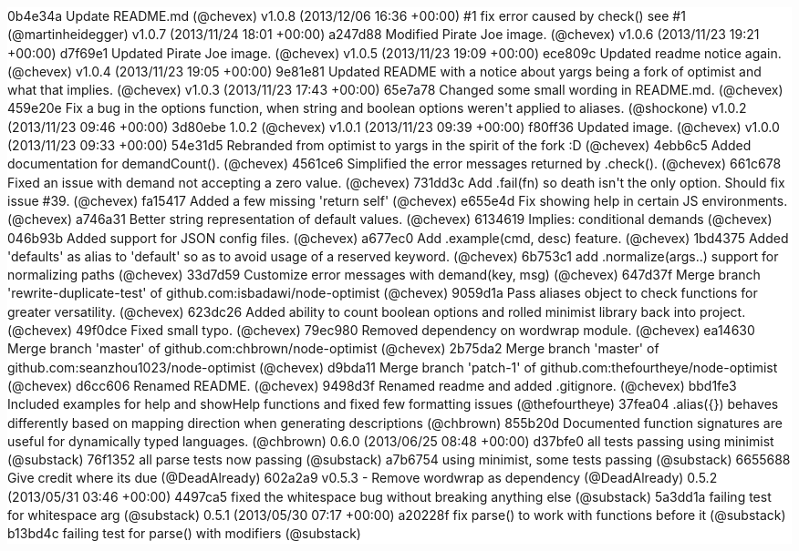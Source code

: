 0b4e34a Update README.md (@chevex)
v1.0.8 (2013/12/06 16:36 +00:00)
#1 fix error caused by check() see #1 (@martinheidegger)
v1.0.7 (2013/11/24 18:01 +00:00)
a247d88 Modified Pirate Joe image. (@chevex)
v1.0.6 (2013/11/23 19:21 +00:00)
d7f69e1 Updated Pirate Joe image. (@chevex)
v1.0.5 (2013/11/23 19:09 +00:00)
ece809c Updated readme notice again. (@chevex)
v1.0.4 (2013/11/23 19:05 +00:00)
9e81e81 Updated README with a notice about yargs being a fork of optimist and what that implies. (@chevex)
v1.0.3 (2013/11/23 17:43 +00:00)
65e7a78 Changed some small wording in README.md. (@chevex)
459e20e Fix a bug in the options function, when string and boolean options weren't applied to aliases. (@shockone)
v1.0.2 (2013/11/23 09:46 +00:00)
3d80ebe 1.0.2 (@chevex)
v1.0.1 (2013/11/23 09:39 +00:00)
f80ff36 Updated image. (@chevex)
v1.0.0 (2013/11/23 09:33 +00:00)
54e31d5 Rebranded from optimist to yargs in the spirit of the fork :D (@chevex)
4ebb6c5 Added documentation for demandCount(). (@chevex)
4561ce6 Simplified the error messages returned by .check(). (@chevex)
661c678 Fixed an issue with demand not accepting a zero value. (@chevex)
731dd3c Add .fail(fn) so death isn't the only option. Should fix issue #39. (@chevex)
fa15417 Added a few missing 'return self' (@chevex)
e655e4d Fix showing help in certain JS environments. (@chevex)
a746a31 Better string representation of default values. (@chevex)
6134619 Implies: conditional demands (@chevex)
046b93b Added support for JSON config files. (@chevex)
a677ec0 Add .example(cmd, desc) feature. (@chevex)
1bd4375 Added 'defaults' as alias to 'default' so as to avoid usage of a reserved keyword. (@chevex)
6b753c1 add .normalize(args..) support for normalizing paths (@chevex)
33d7d59 Customize error messages with demand(key, msg) (@chevex)
647d37f Merge branch 'rewrite-duplicate-test' of github.com:isbadawi/node-optimist (@chevex)
9059d1a Pass aliases object to check functions for greater versatility. (@chevex)
623dc26 Added ability to count boolean options and rolled minimist library back into project. (@chevex)
49f0dce Fixed small typo. (@chevex)
79ec980 Removed dependency on wordwrap module. (@chevex)
ea14630 Merge branch 'master' of github.com:chbrown/node-optimist (@chevex)
2b75da2 Merge branch 'master' of github.com:seanzhou1023/node-optimist (@chevex)
d9bda11 Merge branch 'patch-1' of github.com:thefourtheye/node-optimist (@chevex)
d6cc606 Renamed README. (@chevex)
9498d3f Renamed readme and added .gitignore. (@chevex)
bbd1fe3 Included examples for help and showHelp functions and fixed few formatting issues (@thefourtheye)
37fea04 .alias({}) behaves differently based on mapping direction when generating descriptions (@chbrown)
855b20d Documented function signatures are useful for dynamically typed languages. (@chbrown)
0.6.0 (2013/06/25 08:48 +00:00)
d37bfe0 all tests passing using minimist (@substack)
76f1352 all parse tests now passing (@substack)
a7b6754 using minimist, some tests passing (@substack)
6655688 Give credit where its due (@DeadAlready)
602a2a9 v0.5.3 - Remove wordwrap as dependency (@DeadAlready)
0.5.2 (2013/05/31 03:46 +00:00)
4497ca5 fixed the whitespace bug without breaking anything else (@substack)
5a3dd1a failing test for whitespace arg (@substack)
0.5.1 (2013/05/30 07:17 +00:00)
a20228f fix parse() to work with functions before it (@substack)
b13bd4c failing test for parse() with modifiers (@substack)